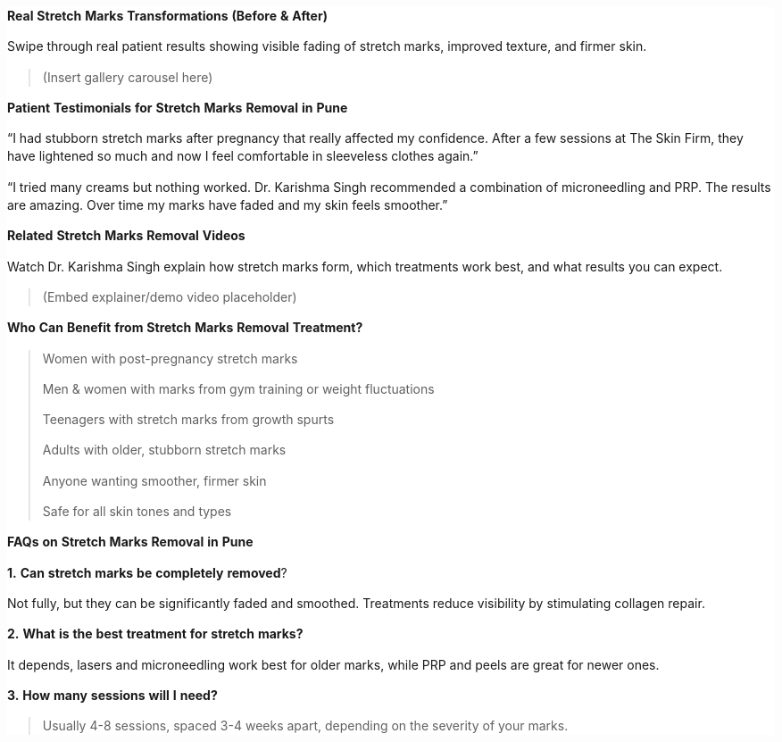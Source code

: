 **Real** **Stretch** **Marks** **Transformations** **(Before** **&**
**After)**

Swipe through real patient results showing visible fading of stretch
marks, improved texture, and firmer skin.

> (Insert gallery carousel here)

**Patient** **Testimonials** **for** **Stretch** **Marks** **Removal**
**in** **Pune**

“I had stubborn stretch marks after pregnancy that really affected my
confidence. After a few sessions at The Skin Firm, they have lightened
so much and now I feel comfortable in sleeveless clothes again.”

“I tried many creams but nothing worked. Dr. Karishma Singh recommended
a combination of microneedling and PRP. The results are amazing. Over
time my marks have faded and my skin feels smoother.”

**Related** **Stretch** **Marks** **Removal** **Videos**

Watch Dr. Karishma Singh explain how stretch marks form, which
treatments work best, and what results you can expect.

> (Embed explainer/demo video placeholder)

**Who** **Can** **Benefit** **from** **Stretch** **Marks** **Removal**
**Treatment?**

> Women with post-pregnancy stretch marks
>
> Men & women with marks from gym training or weight fluctuations
>
> Teenagers with stretch marks from growth spurts
>
> Adults with older, stubborn stretch marks
>
> Anyone wanting smoother, firmer skin
>
> Safe for all skin tones and types

**FAQs** **on** **Stretch** **Marks** **Removal** **in** **Pune**

**1.** **Can** **stretch** **marks** **be** **completely** **removed**?

Not fully, but they can be significantly faded and smoothed. Treatments
reduce visibility by stimulating collagen repair.

**2.** **What** **is** **the** **best** **treatment** **for**
**stretch** **marks?**

It depends, lasers and microneedling work best for older marks, while
PRP and peels are great for newer ones.

**3.** **How** **many** **sessions** **will** **I** **need?**

> Usually 4-8 sessions, spaced 3-4 weeks apart, depending on the
> severity of your marks.
